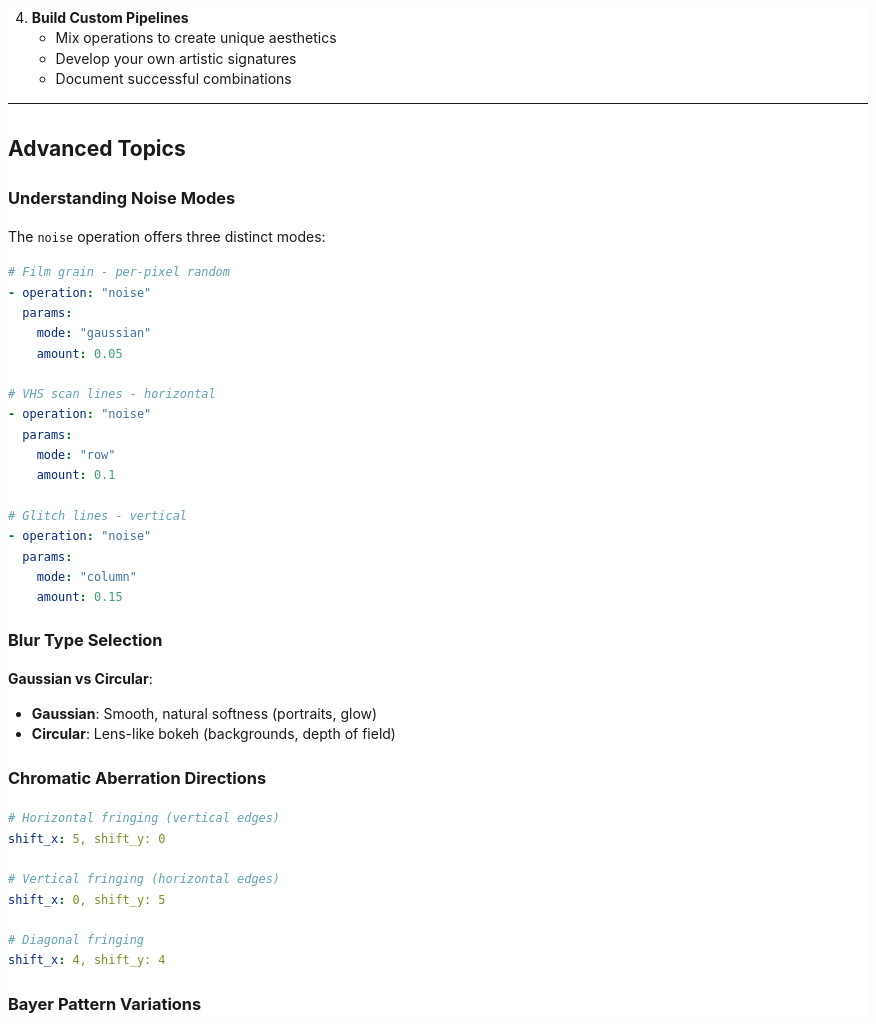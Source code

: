 4. **Build Custom Pipelines**
   - Mix operations to create unique aesthetics
   - Develop your own artistic signatures
   - Document successful combinations

---

## Advanced Topics

### Understanding Noise Modes

The `noise` operation offers three distinct modes:

```yaml
# Film grain - per-pixel random
- operation: "noise"
  params:
    mode: "gaussian"
    amount: 0.05

# VHS scan lines - horizontal
- operation: "noise"
  params:
    mode: "row"
    amount: 0.1

# Glitch lines - vertical
- operation: "noise"
  params:
    mode: "column"
    amount: 0.15
```

### Blur Type Selection

**Gaussian vs Circular**:
- **Gaussian**: Smooth, natural softness (portraits, glow)
- **Circular**: Lens-like bokeh (backgrounds, depth of field)

### Chromatic Aberration Directions

```yaml
# Horizontal fringing (vertical edges)
shift_x: 5, shift_y: 0

# Vertical fringing (horizontal edges)
shift_x: 0, shift_y: 5

# Diagonal fringing
shift_x: 4, shift_y: 4
```

### Bayer Pattern Variations
